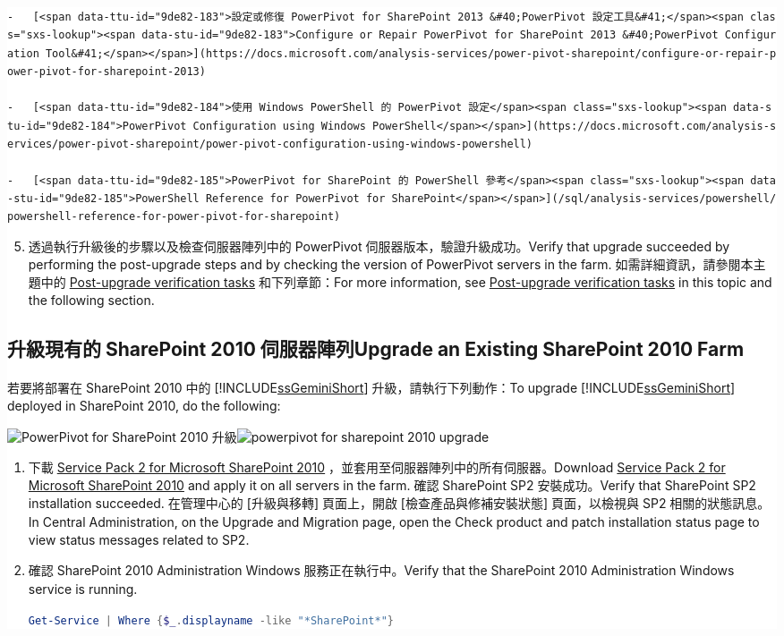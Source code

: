     -   [<span data-ttu-id="9de82-183">設定或修復 PowerPivot for SharePoint 2013 &#40;PowerPivot 設定工具&#41;</span><span class="sxs-lookup"><span data-stu-id="9de82-183">Configure or Repair PowerPivot for SharePoint 2013 &#40;PowerPivot Configuration Tool&#41;</span></span>](https://docs.microsoft.com/analysis-services/power-pivot-sharepoint/configure-or-repair-power-pivot-for-sharepoint-2013)  
  
    -   [<span data-ttu-id="9de82-184">使用 Windows PowerShell 的 PowerPivot 設定</span><span class="sxs-lookup"><span data-stu-id="9de82-184">PowerPivot Configuration using Windows PowerShell</span></span>](https://docs.microsoft.com/analysis-services/power-pivot-sharepoint/power-pivot-configuration-using-windows-powershell)  
  
    -   [<span data-ttu-id="9de82-185">PowerPivot for SharePoint 的 PowerShell 參考</span><span class="sxs-lookup"><span data-stu-id="9de82-185">PowerShell Reference for PowerPivot for SharePoint</span></span>](/sql/analysis-services/powershell/powershell-reference-for-power-pivot-for-sharepoint)  
  
5.  <span data-ttu-id="9de82-186">透過執行升級後的步驟以及檢查伺服器陣列中的 PowerPivot 伺服器版本，驗證升級成功。</span><span class="sxs-lookup"><span data-stu-id="9de82-186">Verify that upgrade succeeded by performing the post-upgrade steps and by checking the version of PowerPivot servers in the farm.</span></span> <span data-ttu-id="9de82-187">如需詳細資訊，請參閱本主題中的 [Post-upgrade verification tasks](#verify) 和下列章節：</span><span class="sxs-lookup"><span data-stu-id="9de82-187">For more information, see [Post-upgrade verification tasks](#verify) in this topic and the following section.</span></span>  
  
 
  
##  <a name="upgrade-an-existing-sharepoint-2010-farm"></a><a name="bkmk_uprgade_sharepoint2010"></a> <span data-ttu-id="9de82-188">升級現有的 SharePoint 2010 伺服器陣列</span><span class="sxs-lookup"><span data-stu-id="9de82-188">Upgrade an Existing SharePoint 2010 Farm</span></span>  
 <span data-ttu-id="9de82-189">若要將部署在 SharePoint 2010 中的 [!INCLUDE[ssGeminiShort](../../includes/ssgeminishort-md.md)] 升級，請執行下列動作：</span><span class="sxs-lookup"><span data-stu-id="9de82-189">To upgrade [!INCLUDE[ssGeminiShort](../../includes/ssgeminishort-md.md)] deployed in SharePoint 2010, do the following:</span></span>  
  
 <span data-ttu-id="9de82-190">![PowerPivot for SharePoint 2010 升級](../../../2014/sql-server/install/media/as-powepivot-upgrade-flow-sharepoint2010.png "PowerPivot for SharePoint 2010 升級")</span><span class="sxs-lookup"><span data-stu-id="9de82-190">![powerpivot for sharepoint 2010 upgrade](../../../2014/sql-server/install/media/as-powepivot-upgrade-flow-sharepoint2010.png "powerpivot for sharepoint 2010 upgrade")</span></span>  
  
1.  <span data-ttu-id="9de82-191">下載 [Service Pack 2 for Microsoft SharePoint 2010](https://www.microsoft.com/download/details.aspx?id=39672) ，並套用至伺服器陣列中的所有伺服器。</span><span class="sxs-lookup"><span data-stu-id="9de82-191">Download [Service Pack 2 for Microsoft SharePoint 2010](https://www.microsoft.com/download/details.aspx?id=39672) and apply it on all servers in the farm.</span></span> <span data-ttu-id="9de82-192">確認 SharePoint SP2 安裝成功。</span><span class="sxs-lookup"><span data-stu-id="9de82-192">Verify that SharePoint SP2 installation succeeded.</span></span> <span data-ttu-id="9de82-193">在管理中心的 [升級與移轉] 頁面上，開啟 [檢查產品與修補安裝狀態] 頁面，以檢視與 SP2 相關的狀態訊息。</span><span class="sxs-lookup"><span data-stu-id="9de82-193">In Central Administration, on the Upgrade and Migration page, open the Check product and patch installation status page to view status messages related to SP2.</span></span>  
  
2.  <span data-ttu-id="9de82-194">確認 SharePoint 2010 Administration Windows 服務正在執行中。</span><span class="sxs-lookup"><span data-stu-id="9de82-194">Verify that the SharePoint 2010 Administration Windows service is running.</span></span>  
  
    ```powershell
    Get-Service | Where {$_.displayname -like "*SharePoint*"}  
    ```  
  